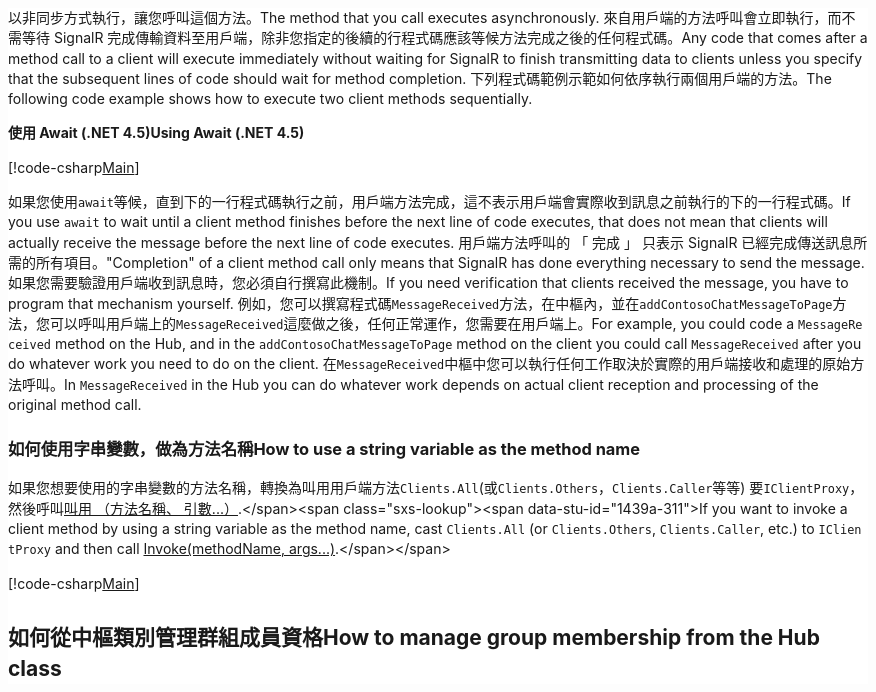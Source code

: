 <span data-ttu-id="1439a-301">以非同步方式執行，讓您呼叫這個方法。</span><span class="sxs-lookup"><span data-stu-id="1439a-301">The method that you call executes asynchronously.</span></span> <span data-ttu-id="1439a-302">來自用戶端的方法呼叫會立即執行，而不需等待 SignalR 完成傳輸資料至用戶端，除非您指定的後續的行程式碼應該等候方法完成之後的任何程式碼。</span><span class="sxs-lookup"><span data-stu-id="1439a-302">Any code that comes after a method call to a client will execute immediately without waiting for SignalR to finish transmitting data to clients unless you specify that the subsequent lines of code should wait for method completion.</span></span> <span data-ttu-id="1439a-303">下列程式碼範例示範如何依序執行兩個用戶端的方法。</span><span class="sxs-lookup"><span data-stu-id="1439a-303">The following code example shows how to execute two client methods sequentially.</span></span>

<span data-ttu-id="1439a-304">**使用 Await (.NET 4.5)**</span><span class="sxs-lookup"><span data-stu-id="1439a-304">**Using Await (.NET 4.5)**</span></span>

[!code-csharp[Main](hubs-api-guide-server/samples/sample41.cs?highlight=1,3)]

<span data-ttu-id="1439a-305">如果您使用`await`等候，直到下的一行程式碼執行之前，用戶端方法完成，這不表示用戶端會實際收到訊息之前執行的下的一行程式碼。</span><span class="sxs-lookup"><span data-stu-id="1439a-305">If you use `await` to wait until a client method finishes before the next line of code executes, that does not mean that clients will actually receive the message before the next line of code executes.</span></span> <span data-ttu-id="1439a-306">用戶端方法呼叫的 「 完成 」 只表示 SignalR 已經完成傳送訊息所需的所有項目。</span><span class="sxs-lookup"><span data-stu-id="1439a-306">"Completion" of a client method call only means that SignalR has done everything necessary to send the message.</span></span> <span data-ttu-id="1439a-307">如果您需要驗證用戶端收到訊息時，您必須自行撰寫此機制。</span><span class="sxs-lookup"><span data-stu-id="1439a-307">If you need verification that clients received the message, you have to program that mechanism yourself.</span></span> <span data-ttu-id="1439a-308">例如，您可以撰寫程式碼`MessageReceived`方法，在中樞內，並在`addContosoChatMessageToPage`方法，您可以呼叫用戶端上的`MessageReceived`這麼做之後，任何正常運作，您需要在用戶端上。</span><span class="sxs-lookup"><span data-stu-id="1439a-308">For example, you could code a `MessageReceived` method on the Hub, and in the `addContosoChatMessageToPage` method on the client you could call `MessageReceived` after you do whatever work you need to do on the client.</span></span> <span data-ttu-id="1439a-309">在`MessageReceived`中樞中您可以執行任何工作取決於實際的用戶端接收和處理的原始方法呼叫。</span><span class="sxs-lookup"><span data-stu-id="1439a-309">In `MessageReceived` in the Hub you can do whatever work depends on actual client reception and processing of the original method call.</span></span>

### <a name="how-to-use-a-string-variable-as-the-method-name"></a><span data-ttu-id="1439a-310">如何使用字串變數，做為方法名稱</span><span class="sxs-lookup"><span data-stu-id="1439a-310">How to use a string variable as the method name</span></span>

<span data-ttu-id="1439a-311">如果您想要使用的字串變數的方法名稱，轉換為叫用用戶端方法`Clients.All`(或`Clients.Others`，`Clients.Caller`等等) 要`IClientProxy`，然後呼叫[叫用 （方法名稱、 引數...）](https://msdn.microsoft.com/en-us/library/microsoft.aspnet.signalr.hubs.iclientproxy.invoke(v=vs.111).aspx).</span><span class="sxs-lookup"><span data-stu-id="1439a-311">If you want to invoke a client method by using a string variable as the method name, cast `Clients.All` (or `Clients.Others`, `Clients.Caller`, etc.) to `IClientProxy` and then call [Invoke(methodName, args...)](https://msdn.microsoft.com/en-us/library/microsoft.aspnet.signalr.hubs.iclientproxy.invoke(v=vs.111).aspx).</span></span>

[!code-csharp[Main](hubs-api-guide-server/samples/sample42.cs)]

<a id="groupsfromhub"></a>

## <a name="how-to-manage-group-membership-from-the-hub-class"></a><span data-ttu-id="1439a-312">如何從中樞類別管理群組成員資格</span><span class="sxs-lookup"><span data-stu-id="1439a-312">How to manage group membership from the Hub class</span></span>
